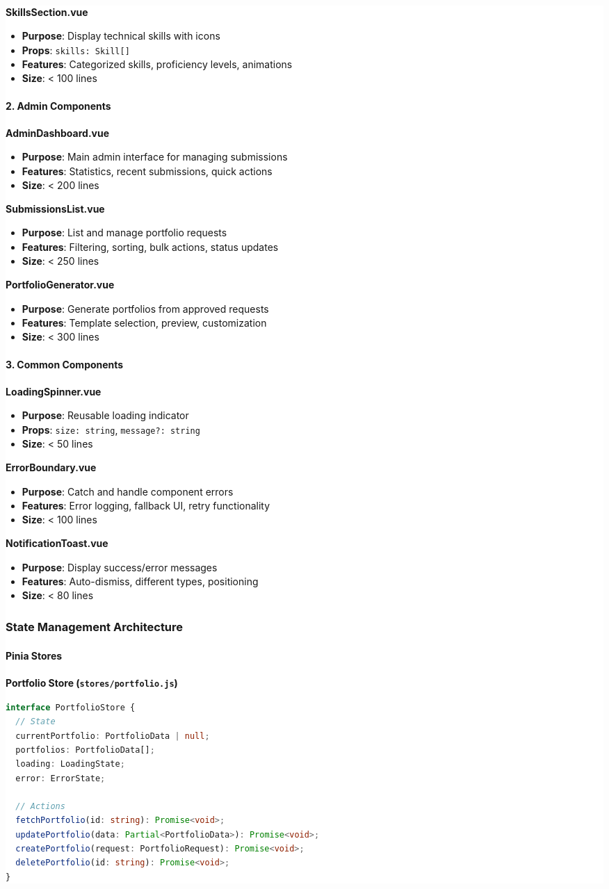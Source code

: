 **SkillsSection.vue**
- **Purpose**: Display technical skills with icons
- **Props**: `skills: Skill[]`
- **Features**: Categorized skills, proficiency levels, animations
- **Size**: < 100 lines

#### 2. Admin Components

**AdminDashboard.vue**
- **Purpose**: Main admin interface for managing submissions
- **Features**: Statistics, recent submissions, quick actions
- **Size**: < 200 lines

**SubmissionsList.vue**
- **Purpose**: List and manage portfolio requests
- **Features**: Filtering, sorting, bulk actions, status updates
- **Size**: < 250 lines

**PortfolioGenerator.vue**
- **Purpose**: Generate portfolios from approved requests
- **Features**: Template selection, preview, customization
- **Size**: < 300 lines

#### 3. Common Components

**LoadingSpinner.vue**
- **Purpose**: Reusable loading indicator
- **Props**: `size: string`, `message?: string`
- **Size**: < 50 lines

**ErrorBoundary.vue**
- **Purpose**: Catch and handle component errors
- **Features**: Error logging, fallback UI, retry functionality
- **Size**: < 100 lines

**NotificationToast.vue**
- **Purpose**: Display success/error messages
- **Features**: Auto-dismiss, different types, positioning
- **Size**: < 80 lines

### State Management Architecture

#### Pinia Stores

**Portfolio Store (`stores/portfolio.js`)**
```typescript
interface PortfolioStore {
  // State
  currentPortfolio: PortfolioData | null;
  portfolios: PortfolioData[];
  loading: LoadingState;
  error: ErrorState;
  
  // Actions
  fetchPortfolio(id: string): Promise<void>;
  updatePortfolio(data: Partial<PortfolioData>): Promise<void>;
  createPortfolio(request: PortfolioRequest): Promise<void>;
  deletePortfolio(id: string): Promise<void>;
}
```
